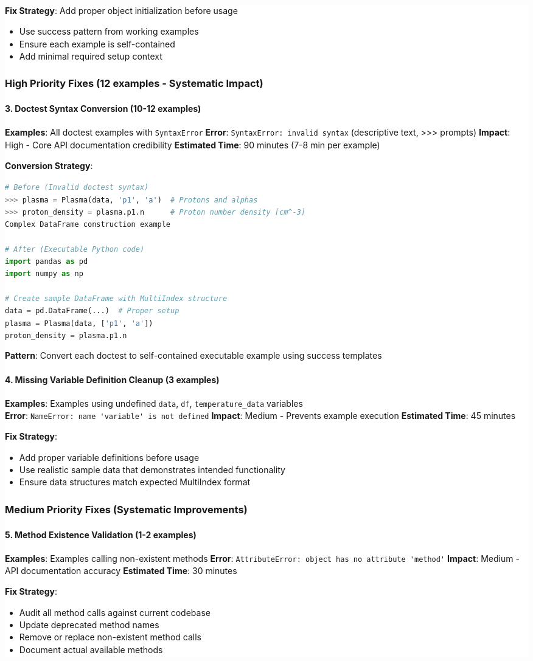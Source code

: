 **Fix Strategy**: Add proper object initialization before usage
- Use success pattern from working examples
- Ensure each example is self-contained
- Add minimal required setup context

### High Priority Fixes (12 examples - Systematic Impact)

#### 3. Doctest Syntax Conversion (10-12 examples)
**Examples**: All doctest examples with `SyntaxError`
**Error**: `SyntaxError: invalid syntax` (descriptive text, >>> prompts)
**Impact**: High - Core API documentation credibility
**Estimated Time**: 90 minutes (7-8 min per example)

**Conversion Strategy**:
```python
# Before (Invalid doctest syntax)
>>> plasma = Plasma(data, 'p1', 'a')  # Protons and alphas
>>> proton_density = plasma.p1.n      # Proton number density [cm^-3]
Complex DataFrame construction example

# After (Executable Python code)
import pandas as pd
import numpy as np

# Create sample DataFrame with MultiIndex structure
data = pd.DataFrame(...)  # Proper setup
plasma = Plasma(data, ['p1', 'a'])
proton_density = plasma.p1.n
```

**Pattern**: Convert each doctest to self-contained executable example using success templates

#### 4. Missing Variable Definition Cleanup (3 examples)
**Examples**: Examples using undefined `data`, `df`, `temperature_data` variables  
**Error**: `NameError: name 'variable' is not defined`
**Impact**: Medium - Prevents example execution
**Estimated Time**: 45 minutes

**Fix Strategy**:
- Add proper variable definitions before usage
- Use realistic sample data that demonstrates intended functionality
- Ensure data structures match expected MultiIndex format

### Medium Priority Fixes (Systematic Improvements)

#### 5. Method Existence Validation (1-2 examples)
**Examples**: Examples calling non-existent methods
**Error**: `AttributeError: object has no attribute 'method'`
**Impact**: Medium - API documentation accuracy
**Estimated Time**: 30 minutes

**Fix Strategy**:
- Audit all method calls against current codebase
- Update deprecated method names
- Remove or replace non-existent method calls
- Document actual available methods
